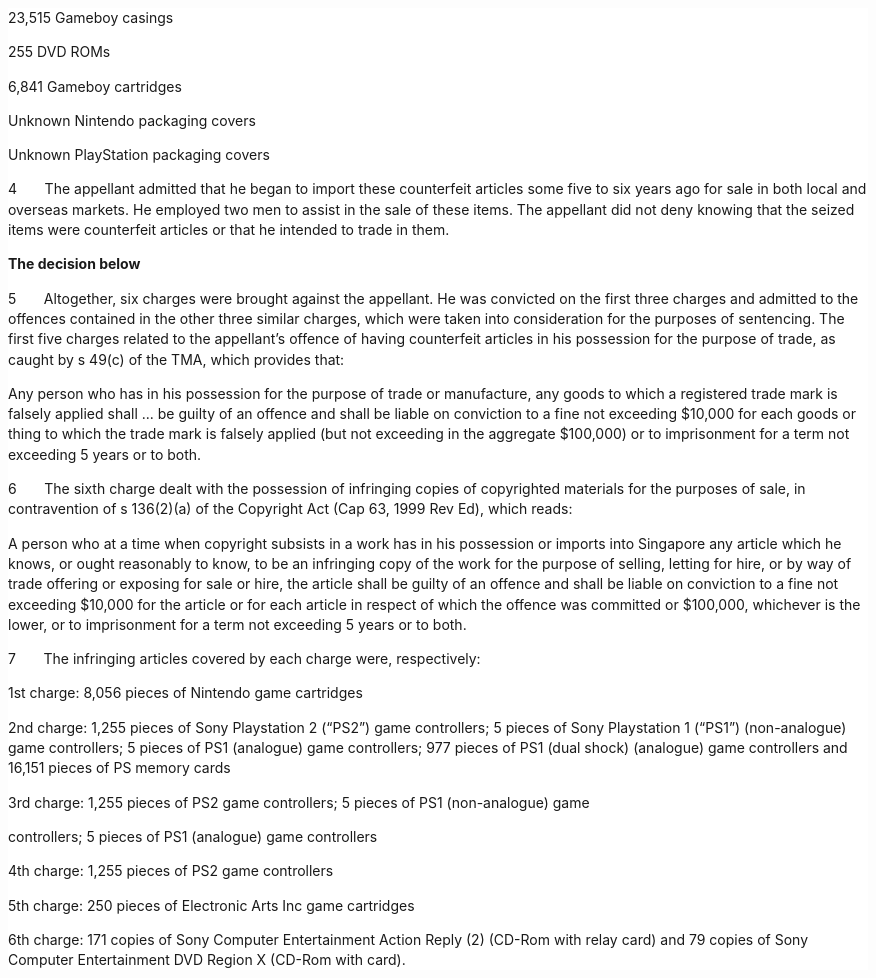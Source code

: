 
 23,515 Gameboy casings 

 255 DVD ROMs 

 6,841 Gameboy cartridges 

 Unknown Nintendo packaging covers 

 Unknown PlayStation packaging covers 

4       The appellant admitted that he began to import these counterfeit articles some five to six years ago for sale in both local and overseas markets. He employed two men to assist in the sale of these items. The appellant did not deny knowing that the seized items were counterfeit articles or that he intended to trade in them. 

**The decision below** 

5       Altogether, six charges were brought against the appellant. He was convicted on the first three charges and admitted to the offences contained in the other three similar charges, which were taken into consideration for the purposes of sentencing. The first five charges related to the appellant’s offence of having counterfeit articles in his possession for the purpose of trade, as caught by s 49(c) of the TMA, which provides that: 

 Any person who has in his possession for the purpose of trade or manufacture, any goods to which a registered trade mark is falsely applied shall ... be guilty of an offence and shall be liable on conviction to a fine not exceeding $10,000 for each goods or thing to which the trade mark is falsely applied (but not exceeding in the aggregate $100,000) or to imprisonment for a term not exceeding 5 years or to both. 

6       The sixth charge dealt with the possession of infringing copies of copyrighted materials for the purposes of sale, in contravention of s 136(2)(a) of the Copyright Act (Cap 63, 1999 Rev Ed), which reads: 

 A person who at a time when copyright subsists in a work has in his possession or imports into Singapore any article which he knows, or ought reasonably to know, to be an infringing copy of the work for the purpose of selling, letting for hire, or by way of trade offering or exposing for sale or hire, the article shall be guilty of an offence and shall be liable on conviction to a fine not exceeding $10,000 for the article or for each article in respect of which the offence was committed or $100,000, whichever is the lower, or to imprisonment for a term not exceeding 5 years or to both. 

7       The infringing articles covered by each charge were, respectively: 

 1st charge: 8,056 pieces of Nintendo game cartridges 

 2nd charge: 1,255 pieces of Sony Playstation 2 (“PS2”) game controllers; 5 pieces of Sony Playstation 1 (“PS1”) (non-analogue) game controllers; 5 pieces of PS1 (analogue) game controllers; 977 pieces of PS1 (dual shock) (analogue) game controllers and 16,151 pieces of PS memory cards 

 3rd charge: 1,255 pieces of PS2 game controllers; 5 pieces of PS1 (non-analogue) game 


 controllers; 5 pieces of PS1 (analogue) game controllers 

 4th charge: 1,255 pieces of PS2 game controllers 

 5th charge: 250 pieces of Electronic Arts Inc game cartridges 

 6th charge: 171 copies of Sony Computer Entertainment Action Reply (2) (CD-Rom with relay card) and 79 copies of Sony Computer Entertainment DVD Region X (CD-Rom with card). 
